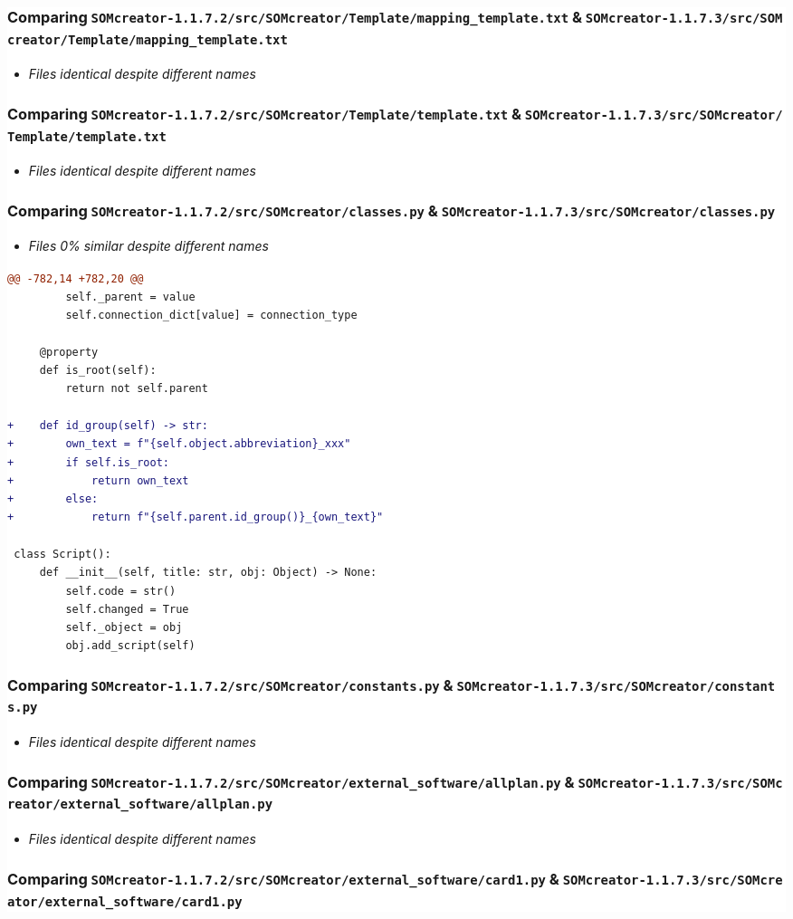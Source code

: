 ### Comparing `SOMcreator-1.1.7.2/src/SOMcreator/Template/mapping_template.txt` & `SOMcreator-1.1.7.3/src/SOMcreator/Template/mapping_template.txt`

 * *Files identical despite different names*

### Comparing `SOMcreator-1.1.7.2/src/SOMcreator/Template/template.txt` & `SOMcreator-1.1.7.3/src/SOMcreator/Template/template.txt`

 * *Files identical despite different names*

### Comparing `SOMcreator-1.1.7.2/src/SOMcreator/classes.py` & `SOMcreator-1.1.7.3/src/SOMcreator/classes.py`

 * *Files 0% similar despite different names*

```diff
@@ -782,14 +782,20 @@
         self._parent = value
         self.connection_dict[value] = connection_type
 
     @property
     def is_root(self):
         return not self.parent
 
+    def id_group(self) -> str:
+        own_text = f"{self.object.abbreviation}_xxx"
+        if self.is_root:
+            return own_text
+        else:
+            return f"{self.parent.id_group()}_{own_text}"
 
 class Script():
     def __init__(self, title: str, obj: Object) -> None:
         self.code = str()
         self.changed = True
         self._object = obj
         obj.add_script(self)
```

### Comparing `SOMcreator-1.1.7.2/src/SOMcreator/constants.py` & `SOMcreator-1.1.7.3/src/SOMcreator/constants.py`

 * *Files identical despite different names*

### Comparing `SOMcreator-1.1.7.2/src/SOMcreator/external_software/allplan.py` & `SOMcreator-1.1.7.3/src/SOMcreator/external_software/allplan.py`

 * *Files identical despite different names*

### Comparing `SOMcreator-1.1.7.2/src/SOMcreator/external_software/card1.py` & `SOMcreator-1.1.7.3/src/SOMcreator/external_software/card1.py`
